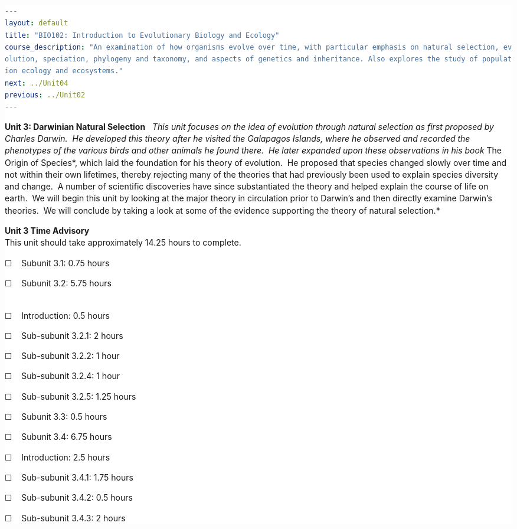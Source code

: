 ```yaml
---
layout: default
title: "BIO102: Introduction to Evolutionary Biology and Ecology"
course_description: "An examination of how organisms evolve over time, with particular emphasis on natural selection, evolution, speciation, phylogeny and taxonomy, and aspects of genetics and inheritance. Also explores the study of population ecology and ecosystems."
next: ../Unit04
previous: ../Unit02
---
```

**Unit 3: Darwinian Natural Selection** <span id="3"></span> 
*This unit focuses on the idea of evolution through natural selection as
first proposed by Charles Darwin.  He developed this theory after he
visited the Galapagos Islands, where he observed and recorded the
phenotypes of the various birds and other animals he found there.  He
later expanded upon these observations in his book* The Origin of
Species*, which laid the foundation for his theory of evolution.  He
proposed that species changed slowly over time and not within their own
lifetimes, thereby rejecting many of the theories that had previously
been used to explain species diversity and change.  A number of
scientific discoveries have since substantiated the theory and helped
explain the course of life on earth.  We will begin this unit by looking
at the major theory in circulation prior to Darwin’s and then directly
examine Darwin’s theories.  We will conclude by taking a look at some of
the evidence supporting the theory of natural selection.*

**Unit 3 Time Advisory**  
This unit should take approximately 14.25 hours to complete.  
  
 ☐    Subunit 3.1: 0.75 hours  
  
 ☐    Subunit 3.2: 5.75 hours  
  

☐    Introduction: 0.5 hours  
  
 ☐    Sub-subunit 3.2.1: 2 hours  
  
 ☐    Sub-subunit 3.2.2: 1 hour  
  
 ☐    Sub-subunit 3.2.4: 1 hour  
  
 ☐    Sub-subunit 3.2.5: 1.25 hours

  
 ☐    Subunit 3.3: 0.5 hours  
  
 ☐    Subunit 3.4: 6.75 hours

  
 ☐    Introduction: 2.5 hours  
  
 ☐    Sub-subunit 3.4.1: 1.75 hours  
  
 ☐    Sub-subunit 3.4.2: 0.5 hours  
  
 ☐    Sub-subunit 3.4.3: 2 hours
